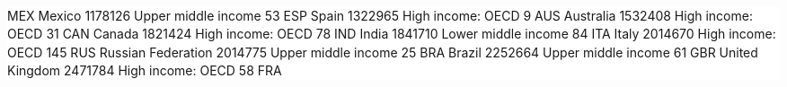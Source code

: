 <td style='text-align: center;'>MEX</td>
<td style='text-align: center;'>Mexico</td>
<td style='text-align: center;'>1178126</td>
<td style='text-align: center;'>Upper middle income</td>
</tr>
<tr>
<td style='text-align: left;'>53</td>
<td style='text-align: center;'>ESP</td>
<td style='text-align: center;'>Spain</td>
<td style='text-align: center;'>1322965</td>
<td style='text-align: center;'>High income: OECD</td>
</tr>
<tr>
<td style='text-align: left;'>9</td>
<td style='text-align: center;'>AUS</td>
<td style='text-align: center;'>Australia</td>
<td style='text-align: center;'>1532408</td>
<td style='text-align: center;'>High income: OECD</td>
</tr>
<tr>
<td style='text-align: left;'>31</td>
<td style='text-align: center;'>CAN</td>
<td style='text-align: center;'>Canada</td>
<td style='text-align: center;'>1821424</td>
<td style='text-align: center;'>High income: OECD</td>
</tr>
<tr>
<td style='text-align: left;'>78</td>
<td style='text-align: center;'>IND</td>
<td style='text-align: center;'>India</td>
<td style='text-align: center;'>1841710</td>
<td style='text-align: center;'>Lower middle income</td>
</tr>
<tr>
<td style='text-align: left;'>84</td>
<td style='text-align: center;'>ITA</td>
<td style='text-align: center;'>Italy</td>
<td style='text-align: center;'>2014670</td>
<td style='text-align: center;'>High income: OECD</td>
</tr>
<tr>
<td style='text-align: left;'>145</td>
<td style='text-align: center;'>RUS</td>
<td style='text-align: center;'>Russian Federation</td>
<td style='text-align: center;'>2014775</td>
<td style='text-align: center;'>Upper middle income</td>
</tr>
<tr>
<td style='text-align: left;'>25</td>
<td style='text-align: center;'>BRA</td>
<td style='text-align: center;'>Brazil</td>
<td style='text-align: center;'>2252664</td>
<td style='text-align: center;'>Upper middle income</td>
</tr>
<tr>
<td style='text-align: left;'>61</td>
<td style='text-align: center;'>GBR</td>
<td style='text-align: center;'>United Kingdom</td>
<td style='text-align: center;'>2471784</td>
<td style='text-align: center;'>High income: OECD</td>
</tr>
<tr>
<td style='text-align: left;'>58</td>
<td style='text-align: center;'>FRA</td>